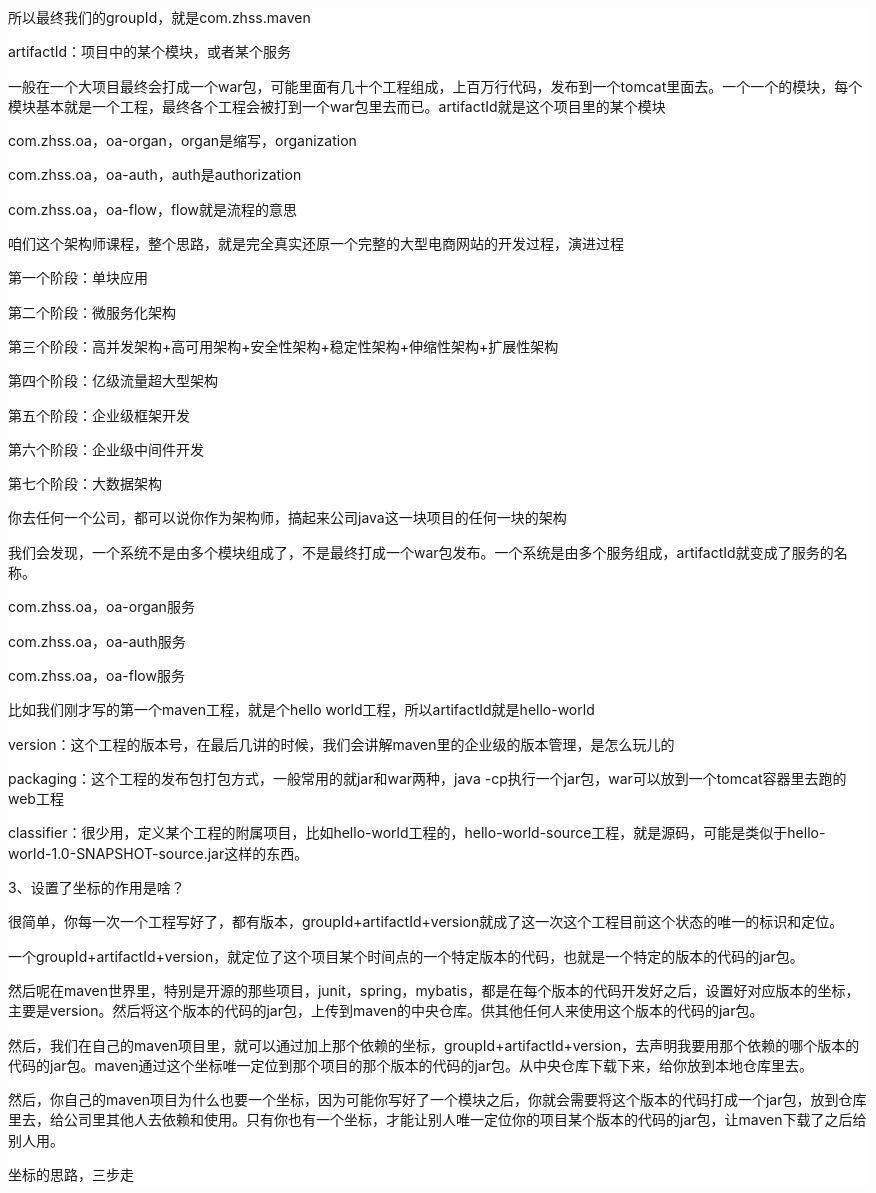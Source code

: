 所以最终我们的groupId，就是com.zhss.maven 

artifactId：项目中的某个模块，或者某个服务 

一般在一个大项目最终会打成一个war包，可能里面有几十个工程组成，上百万行代码，发布到一个tomcat里面去。一个一个的模块，每个模块基本就是一个工程，最终各个工程会被打到一个war包里去而已。artifactId就是这个项目里的某个模块 

com.zhss.oa，oa-organ，organ是缩写，organization

com.zhss.oa，oa-auth，auth是authorization

com.zhss.oa，oa-flow，flow就是流程的意思 

咱们这个架构师课程，整个思路，就是完全真实还原一个完整的大型电商网站的开发过程，演进过程 

第一个阶段：单块应用

第二个阶段：微服务化架构

第三个阶段：高并发架构+高可用架构+安全性架构+稳定性架构+伸缩性架构+扩展性架构

第四个阶段：亿级流量超大型架构

第五个阶段：企业级框架开发

第六个阶段：企业级中间件开发

第七个阶段：大数据架构 

你去任何一个公司，都可以说你作为架构师，搞起来公司java这一块项目的任何一块的架构 

我们会发现，一个系统不是由多个模块组成了，不是最终打成一个war包发布。一个系统是由多个服务组成，artifactId就变成了服务的名称。 

com.zhss.oa，oa-organ服务

com.zhss.oa，oa-auth服务

com.zhss.oa，oa-flow服务 

比如我们刚才写的第一个maven工程，就是个hello world工程，所以artifactId就是hello-world 

version：这个工程的版本号，在最后几讲的时候，我们会讲解maven里的企业级的版本管理，是怎么玩儿的 

packaging：这个工程的发布包打包方式，一般常用的就jar和war两种，java -cp执行一个jar包，war可以放到一个tomcat容器里去跑的web工程

classifier：很少用，定义某个工程的附属项目，比如hello-world工程的，hello-world-source工程，就是源码，可能是类似于hello-world-1.0-SNAPSHOT-source.jar这样的东西。 

3、设置了坐标的作用是啥？ 

很简单，你每一次一个工程写好了，都有版本，groupId+artifactId+version就成了这一次这个工程目前这个状态的唯一的标识和定位。 

一个groupId+artifactId+version，就定位了这个项目某个时间点的一个特定版本的代码，也就是一个特定的版本的代码的jar包。 

然后呢在maven世界里，特别是开源的那些项目，junit，spring，mybatis，都是在每个版本的代码开发好之后，设置好对应版本的坐标，主要是version。然后将这个版本的代码的jar包，上传到maven的中央仓库。供其他任何人来使用这个版本的代码的jar包。 

然后，我们在自己的maven项目里，就可以通过<dependency>加上那个依赖的坐标，groupId+artifactId+version，去声明我要用那个依赖的哪个版本的代码的jar包。maven通过这个坐标唯一定位到那个项目的那个版本的代码的jar包。从中央仓库下载下来，给你放到本地仓库里去。 

然后，你自己的maven项目为什么也要一个坐标，因为可能你写好了一个模块之后，你就会需要将这个版本的代码打成一个jar包，放到仓库里去，给公司里其他人去依赖和使用。只有你也有一个坐标，才能让别人唯一定位你的项目某个版本的代码的jar包，让maven下载了之后给别人用。 

坐标的思路，三步走 
